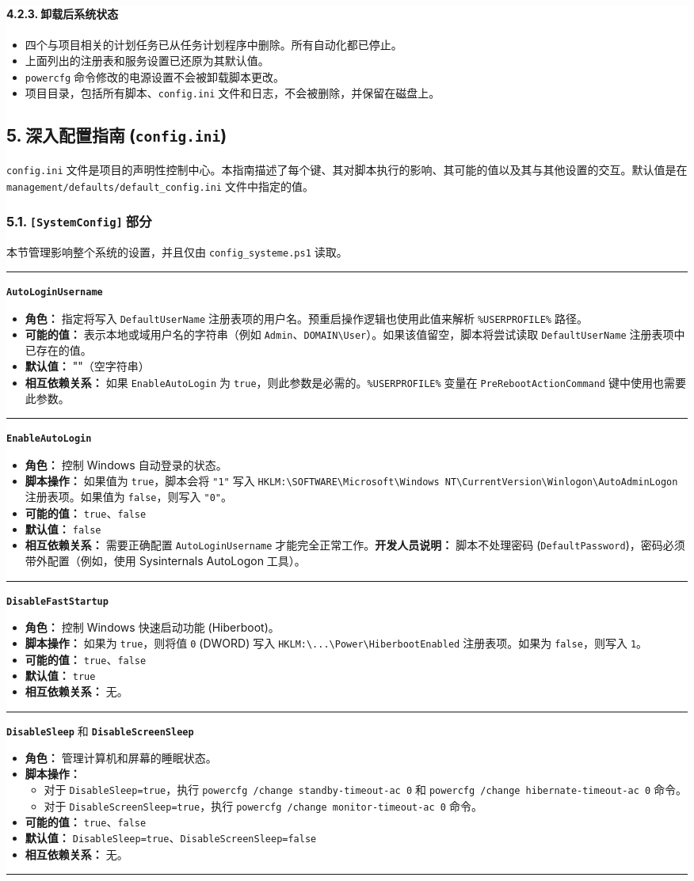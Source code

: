 #### 4.2.3. 卸载后系统状态

*   四个与项目相关的计划任务已从任务计划程序中删除。所有自动化都已停止。
*   上面列出的注册表和服务设置已还原为其默认值。
*   `powercfg` 命令修改的电源设置不会被卸载脚本更改。
*   项目目录，包括所有脚本、`config.ini` 文件和日志，不会被删除，并保留在磁盘上。

## 5. 深入配置指南 (`config.ini`)

`config.ini` 文件是项目的声明性控制中心。本指南描述了每个键、其对脚本执行的影响、其可能的值以及其与其他设置的交互。默认值是在 `management/defaults/default_config.ini` 文件中指定的值。

### 5.1. `[SystemConfig]` 部分

本节管理影响整个系统的设置，并且仅由 `config_systeme.ps1` 读取。

---

**`AutoLoginUsername`**

*   **角色：** 指定将写入 `DefaultUserName` 注册表项的用户名。预重启操作逻辑也使用此值来解析 `%USERPROFILE%` 路径。
*   **可能的值：** 表示本地或域用户名的字符串（例如 `Admin`、`DOMAIN\User`）。如果该值留空，脚本将尝试读取 `DefaultUserName` 注册表项中已存在的值。
*   **默认值：** ""（空字符串）
*   **相互依赖关系：** 如果 `EnableAutoLogin` 为 `true`，则此参数是必需的。`%USERPROFILE%` 变量在 `PreRebootActionCommand` 键中使用也需要此参数。

---

**`EnableAutoLogin`**

*   **角色：** 控制 Windows 自动登录的状态。
*   **脚本操作：** 如果值为 `true`，脚本会将 `"1"` 写入 `HKLM:\SOFTWARE\Microsoft\Windows NT\CurrentVersion\Winlogon\AutoAdminLogon` 注册表项。如果值为 `false`，则写入 `"0"`。
*   **可能的值：** `true`、`false`
*   **默认值：** `false`
*   **相互依赖关系：** 需要正确配置 `AutoLoginUsername` 才能完全正常工作。**开发人员说明：** 脚本不处理密码 (`DefaultPassword`)，密码必须带外配置（例如，使用 Sysinternals AutoLogon 工具）。

---

**`DisableFastStartup`**

*   **角色：** 控制 Windows 快速启动功能 (Hiberboot)。
*   **脚本操作：** 如果为 `true`，则将值 `0` (DWORD) 写入 `HKLM:\...\Power\HiberbootEnabled` 注册表项。如果为 `false`，则写入 `1`。
*   **可能的值：** `true`、`false`
*   **默认值：** `true`
*   **相互依赖关系：** 无。

---

**`DisableSleep`** 和 **`DisableScreenSleep`**

*   **角色：** 管理计算机和屏幕的睡眠状态。
*   **脚本操作：**
    *   对于 `DisableSleep=true`，执行 `powercfg /change standby-timeout-ac 0` 和 `powercfg /change hibernate-timeout-ac 0` 命令。
    *   对于 `DisableScreenSleep=true`，执行 `powercfg /change monitor-timeout-ac 0` 命令。
*   **可能的值：** `true`、`false`
*   **默认值：** `DisableSleep=true`、`DisableScreenSleep=false`
*   **相互依赖关系：** 无。

---